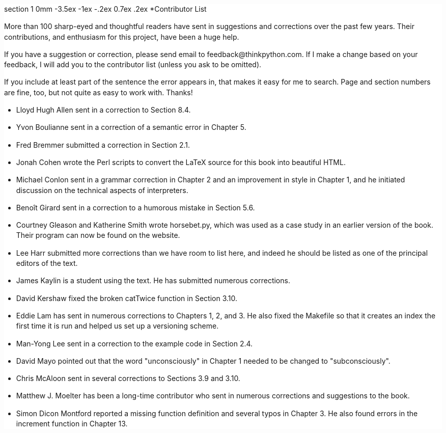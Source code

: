 section 1 0mm -3.5ex -1ex -.2ex 0.7ex .2ex \*Contributor List

More than 100 sharp-eyed and thoughtful readers have sent in suggestions
and corrections over the past few years. Their contributions, and
enthusiasm for this project, have been a huge help.

If you have a suggestion or correction, please send email to
feedback\@thinkpython.com. If I make a change based on your feedback, I
will add you to the contributor list (unless you ask to be omitted).

If you include at least part of the sentence the error appears in, that
makes it easy for me to search. Page and section numbers are fine, too,
but not quite as easy to work with. Thanks!

- Lloyd Hugh Allen sent in a correction to Section 8.4.

- Yvon Boulianne sent in a correction of a semantic error in
  Chapter 5.

- Fred Bremmer submitted a correction in Section 2.1.

- Jonah Cohen wrote the Perl scripts to convert the LaTeX source for
  this book into beautiful HTML.

- Michael Conlon sent in a grammar correction in Chapter 2 and an
  improvement in style in Chapter 1, and he initiated discussion on
  the technical aspects of interpreters.

- Benoît Girard sent in a correction to a humorous mistake in Section
  5.6.

- Courtney Gleason and Katherine Smith wrote horsebet.py, which was
  used as a case study in an earlier version of the book. Their
  program can now be found on the website.

- Lee Harr submitted more corrections than we have room to list here,
  and indeed he should be listed as one of the principal editors of
  the text.

- James Kaylin is a student using the text. He has submitted numerous
  corrections.

- David Kershaw fixed the broken catTwice function in Section 3.10.

- Eddie Lam has sent in numerous corrections to Chapters 1, 2, and 3.
  He also fixed the Makefile so that it creates an index the first
  time it is run and helped us set up a versioning scheme.

- Man-Yong Lee sent in a correction to the example code in Section
  2.4.

- David Mayo pointed out that the word "unconsciously\" in Chapter 1
  needed to be changed to "subconsciously\".

- Chris McAloon sent in several corrections to Sections 3.9 and 3.10.

- Matthew J. Moelter has been a long-time contributor who sent in
  numerous corrections and suggestions to the book.

- Simon Dicon Montford reported a missing function definition and
  several typos in Chapter 3. He also found errors in the increment
  function in Chapter 13.
